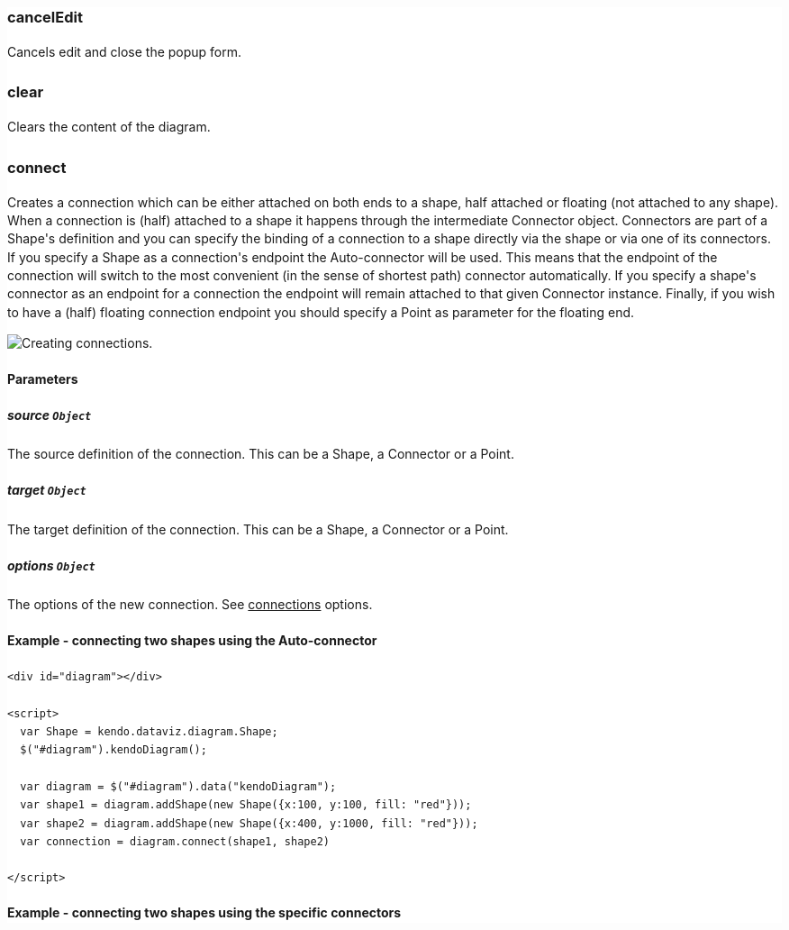 ### cancelEdit

Cancels edit and close the popup form.

### clear

Clears the content of the diagram.

### connect

Creates a connection which can be either attached on both ends to a shape, half attached or floating (not attached to any shape). When a connection is (half) attached to a shape it happens through the intermediate Connector object. Connectors are part of a Shape's definition and you can specify the binding of a connection to a shape directly via the shape or via one of its connectors. If you specify a Shape as a connection's endpoint the Auto-connector will be used. This means that the endpoint of the connection will switch to the most convenient (in the sense of shortest path) connector automatically. If you specify a shape's connector as an endpoint for a connection the endpoint will remain attached to that given Connector instance.
Finally, if you wish to have a (half) floating connection endpoint you should specify a Point as parameter for the floating end.

![Creating connections.](/api/javascript/dataviz/diagram/connect.png)

#### Parameters

##### source `Object`

The source definition of the connection. This can be a Shape, a Connector or a Point.

##### target `Object`

The target definition of the connection. This can be a Shape, a Connector or a Point.

##### options `Object`

The options of the new connection. See [connections](/api/javascript/dataviz/ui/diagram#configuration-connections) options.

#### Example - connecting two shapes using the Auto-connector

    <div id="diagram"></div>

    <script>
      var Shape = kendo.dataviz.diagram.Shape;
      $("#diagram").kendoDiagram();

      var diagram = $("#diagram").data("kendoDiagram");
      var shape1 = diagram.addShape(new Shape({x:100, y:100, fill: "red"}));
      var shape2 = diagram.addShape(new Shape({x:400, y:1000, fill: "red"}));
      var connection = diagram.connect(shape1, shape2)

    </script>

#### Example - connecting two shapes using the specific connectors

